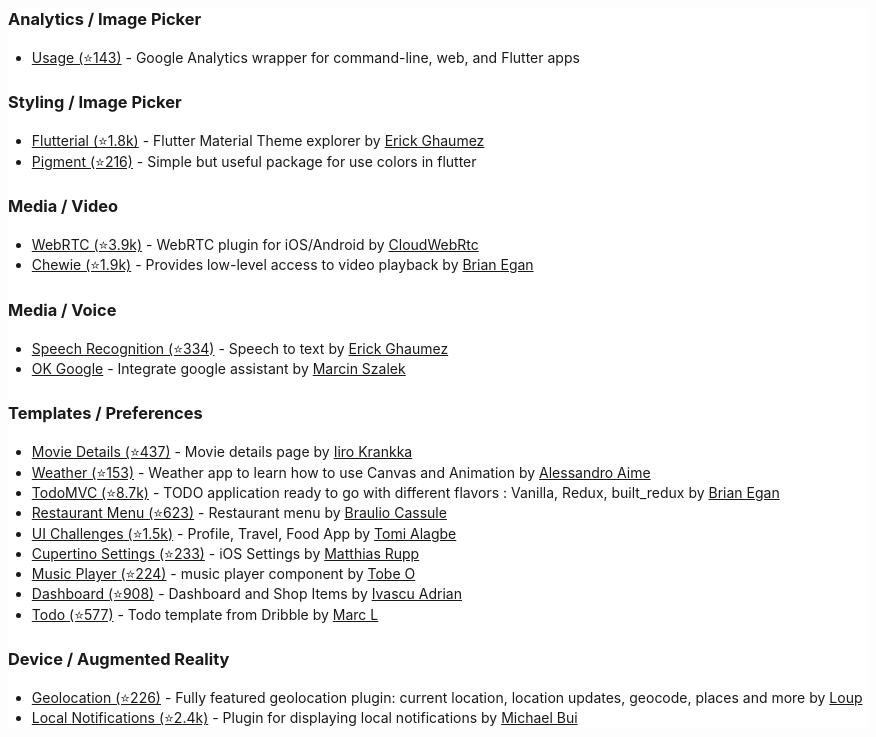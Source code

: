 ### Analytics / Image Picker

*   [Usage (⭐143)](https://github.com/dart-lang/usage)  - Google Analytics wrapper for command-line, web, and Flutter apps

### Styling / Image Picker

*   [Flutterial (⭐1.8k)](https://github.com/rxlabz/flutterial)  - Flutter Material Theme explorer by [Erick Ghaumez](https://twitter.com/rxlabz)
*   [Pigment (⭐216)](https://github.com/bregydoc/pigment)  - Simple but useful package for use colors in flutter

### Media / Video

*   [WebRTC (⭐3.9k)](https://github.com/cloudwebrtc/flutter-webrtc)  - WebRTC plugin for iOS/Android by [CloudWebRtc](https://github.com/cloudwebrtc)
*   [Chewie (⭐1.9k)](https://github.com/brianegan/chewie)  - Provides low-level access to video playback by [Brian Egan](https://github.com/brianegan)

### Media / Voice

*   [Speech Recognition (⭐334)](https://github.com/rxlabz/speech_recognition)  - Speech to text by [Erick Ghaumez](https://twitter.com/rxlabz)
*   [OK Google](https://marcinszalek.pl/flutter/ok-google-flutter/) - Integrate google assistant by [Marcin Szalek](https://marcinszalek.pl/)

### Templates / Preferences

*   [Movie Details (⭐437)](https://github.com/FlutterRocks/movie-details-ui)  - Movie details page by [Iiro Krankka](https://github.com/roughike)
*   [Weather (⭐153)](https://github.com/alessandroaime/Weather)  - Weather app to learn how to use Canvas and Animation by [Alessandro Aime](https://github.com/alessandroaime)
*   [TodoMVC (⭐8.7k)](https://github.com/brianegan/flutter_architecture_samples)  - TODO application ready to go with different flavors : Vanilla, Redux, built\_redux by [Brian Egan](https://github.com/brianegan)
*   [Restaurant Menu (⭐623)](https://github.com/braulio94/menu_flutter)  - Restaurant menu by [Braulio Cassule](https://github.com/braulio94)
*   [UI Challenges (⭐1.5k)](https://github.com/tomialagbe/flutter_ui_challenges)  - Profile, Travel, Food App by [Tomi Alagbe](https://github.com/tomialagbe)
*   [Cupertino Settings (⭐233)](https://github.com/matthinc/flutter_cupertino_settings)  - iOS Settings by [Matthias Rupp](https://github.com/matthinc)
*   [Music Player (⭐224)](https://github.com/thosakwe/flutter_music_player)  - music player component by [Tobe O](https://thosakwe.com/)
*   [Dashboard (⭐908)](https://github.com/Ivaskuu/dashboard)  - Dashboard and Shop Items by [Ivascu Adrian](https://github.com/Ivaskuu)
*   [Todo (⭐577)](https://github.com/littlemarc2011/FlutterTodo)  - Todo template from Dribble by [Marc L](https://www.marc-little.com/)

### Device / Augmented Reality

*   [Geolocation (⭐226)](https://github.com/loup-v/geolocation)  - Fully featured geolocation plugin: current location, location updates, geocode, places and more by [Loup](http://intheloup.io)
*   [Local Notifications (⭐2.4k)](https://github.com/MaikuB/flutter_local_notifications)  - Plugin for displaying local notifications by [Michael Bui](https://github.com/MaikuB)
